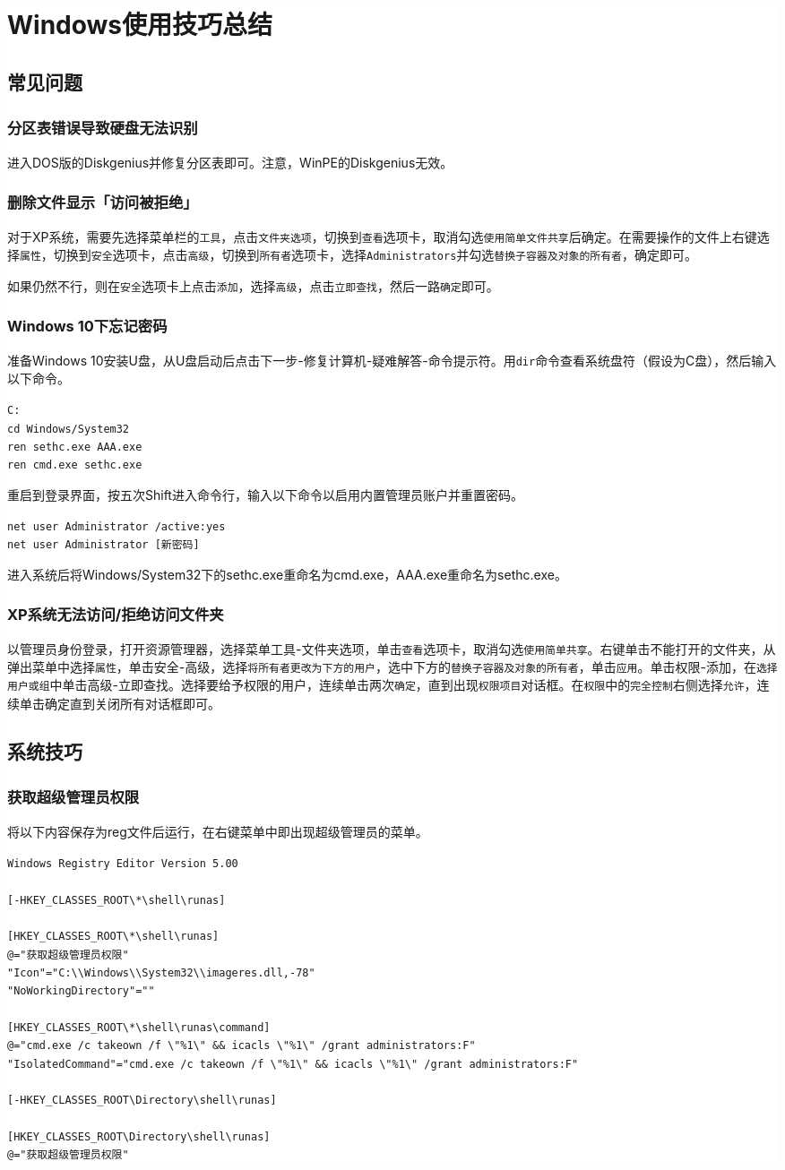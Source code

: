 # Windows使用技巧总结

## 常见问题

### 分区表错误导致硬盘无法识别

进入DOS版的Diskgenius并修复分区表即可。注意，WinPE的Diskgenius无效。

### 删除文件显示「访问被拒绝」

对于XP系统，需要先选择菜单栏的`工具`，点击`文件夹选项`，切换到`查看`选项卡，取消勾选`使用简单文件共享`后确定。在需要操作的文件上右键选择`属性`，切换到`安全`选项卡，点击`高级`，切换到`所有者`选项卡，选择`Administrators`并勾选`替换子容器及对象的所有者`，确定即可。

如果仍然不行，则在`安全`选项卡上点击`添加`，选择`高级`，点击`立即查找`，然后一路`确定`即可。

### Windows 10下忘记密码

准备Windows 10安装U盘，从U盘启动后点击下一步-修复计算机-疑难解答-命令提示符。用`dir`命令查看系统盘符（假设为C盘），然后输入以下命令。

```text
C:
cd Windows/System32
ren sethc.exe AAA.exe
ren cmd.exe sethc.exe
```

重启到登录界面，按五次Shift进入命令行，输入以下命令以启用内置管理员账户并重置密码。

```text
net user Administrator /active:yes 
net user Administrator [新密码]
```

进入系统后将Windows/System32下的sethc.exe重命名为cmd.exe，AAA.exe重命名为sethc.exe。

### XP系统无法访问/拒绝访问文件夹

以管理员身份登录，打开资源管理器，选择菜单工具-文件夹选项，单击`查看`选项卡，取消勾选`使用简单共享`。右键单击不能打开的文件夹，从弹出菜单中选择`属性`，单击安全-高级，选择`将所有者更改为下方的用户`，选中下方的`替换子容器及对象的所有者`，单击`应用`。单击权限-添加，在`选择用户或组`中单击高级-立即查找。选择要给予权限的用户，连续单击两次`确定`，直到出现`权限项目`对话框。在`权限`中的`完全控制`右侧选择`允许`，连续单击确定直到关闭所有对话框即可。

## 系统技巧

### 获取超级管理员权限

将以下内容保存为reg文件后运行，在右键菜单中即出现超级管理员的菜单。

```text
Windows Registry Editor Version 5.00

[-HKEY_CLASSES_ROOT\*\shell\runas]

[HKEY_CLASSES_ROOT\*\shell\runas]
@="获取超级管理员权限"
"Icon"="C:\\Windows\\System32\\imageres.dll,-78"
"NoWorkingDirectory"=""

[HKEY_CLASSES_ROOT\*\shell\runas\command]
@="cmd.exe /c takeown /f \"%1\" && icacls \"%1\" /grant administrators:F"
"IsolatedCommand"="cmd.exe /c takeown /f \"%1\" && icacls \"%1\" /grant administrators:F"

[-HKEY_CLASSES_ROOT\Directory\shell\runas]

[HKEY_CLASSES_ROOT\Directory\shell\runas]
@="获取超级管理员权限"
```